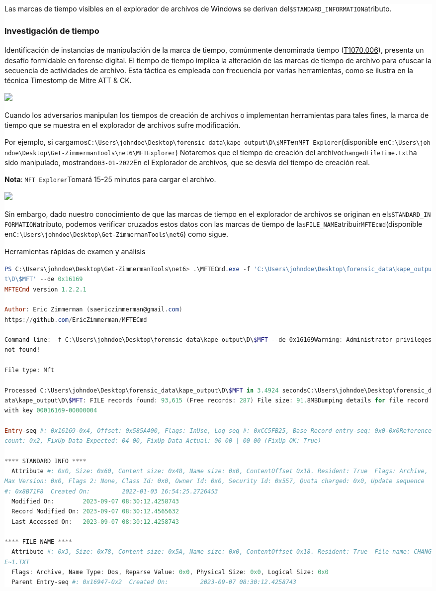 Las marcas de tiempo visibles en el explorador de archivos de Windows se derivan del`$STANDARD_INFORMATION`atributo.

### **Investigación de tiempo**

Identificación de instancias de manipulación de la marca de tiempo, comúnmente denominada tiempo ([T1070.006](https://attack.mitre.org/techniques/T1070/006/)), presenta un desafío formidable en forense digital. El tiempo de tiempo implica la alteración de las marcas de tiempo de archivo para ofuscar la secuencia de actividades de archivo. Esta táctica es empleada con frecuencia por varias herramientas, como se ilustra en la técnica Timestomp de Mitre ATT & CK.

![](https://academy.hackthebox.com/storage/modules/237/win_dfir_mft_time3.png)

Cuando los adversarios manipulan los tiempos de creación de archivos o implementan herramientas para tales fines, la marca de tiempo que se muestra en el explorador de archivos sufre modificación.

Por ejemplo, si cargamos`C:\Users\johndoe\Desktop\forensic_data\kape_output\D\$MFT`en`MFT Explorer`(disponible en`C:\Users\johndoe\Desktop\Get-ZimmermanTools\net6\MFTExplorer`) Notaremos que el tiempo de creación del archivo`ChangedFileTime.txt`ha sido manipulado, mostrando`03-01-2022`En el Explorador de archivos, que se desvía del tiempo de creación real.

**Nota**: `MFT Explorer`Tomará 15-25 minutos para cargar el archivo.

![](https://academy.hackthebox.com/storage/modules/237/img1.png)

Sin embargo, dado nuestro conocimiento de que las marcas de tiempo en el explorador de archivos se originan en el`$STANDARD_INFORMATION`atributo, podemos verificar cruzados estos datos con las marcas de tiempo de la`$FILE_NAME`atribuir`MFTEcmd`(disponible en`C:\Users\johndoe\Desktop\Get-ZimmermanTools\net6`) como sigue.

Herramientas rápidas de examen y análisis

```powershell
PS C:\Users\johndoe\Desktop\Get-ZimmermanTools\net6> .\MFTECmd.exe -f 'C:\Users\johndoe\Desktop\forensic_data\kape_output\D\$MFT' --de 0x16169
MFTECmd version 1.2.2.1

Author: Eric Zimmerman (saericzimmerman@gmail.com)
https://github.com/EricZimmerman/MFTECmd

Command line: -f C:\Users\johndoe\Desktop\forensic_data\kape_output\D\$MFT --de 0x16169Warning: Administrator privileges not found!

File type: Mft

Processed C:\Users\johndoe\Desktop\forensic_data\kape_output\D\$MFT in 3.4924 secondsC:\Users\johndoe\Desktop\forensic_data\kape_output\D\$MFT: FILE records found: 93,615 (Free records: 287) File size: 91.8MBDumping details for file record with key 00016169-00000004

Entry-seq #: 0x16169-0x4, Offset: 0x585A400, Flags: InUse, Log seq #: 0xCC5FB25, Base Record entry-seq: 0x0-0x0Reference count: 0x2, FixUp Data Expected: 04-00, FixUp Data Actual: 00-00 | 00-00 (FixUp OK: True)

**** STANDARD INFO ****
  Attribute #: 0x0, Size: 0x60, Content size: 0x48, Name size: 0x0, ContentOffset 0x18. Resident: True  Flags: Archive, Max Version: 0x0, Flags 2: None, Class Id: 0x0, Owner Id: 0x0, Security Id: 0x557, Quota charged: 0x0, Update sequence #: 0x8B71F8  Created On:         2022-01-03 16:54:25.2726453
  Modified On:        2023-09-07 08:30:12.4258743
  Record Modified On: 2023-09-07 08:30:12.4565632
  Last Accessed On:   2023-09-07 08:30:12.4258743

**** FILE NAME ****
  Attribute #: 0x3, Size: 0x78, Content size: 0x5A, Name size: 0x0, ContentOffset 0x18. Resident: True  File name: CHANGE~1.TXT
  Flags: Archive, Name Type: Dos, Reparse Value: 0x0, Physical Size: 0x0, Logical Size: 0x0
  Parent Entry-seq #: 0x16947-0x2  Created On:         2023-09-07 08:30:12.4258743
```